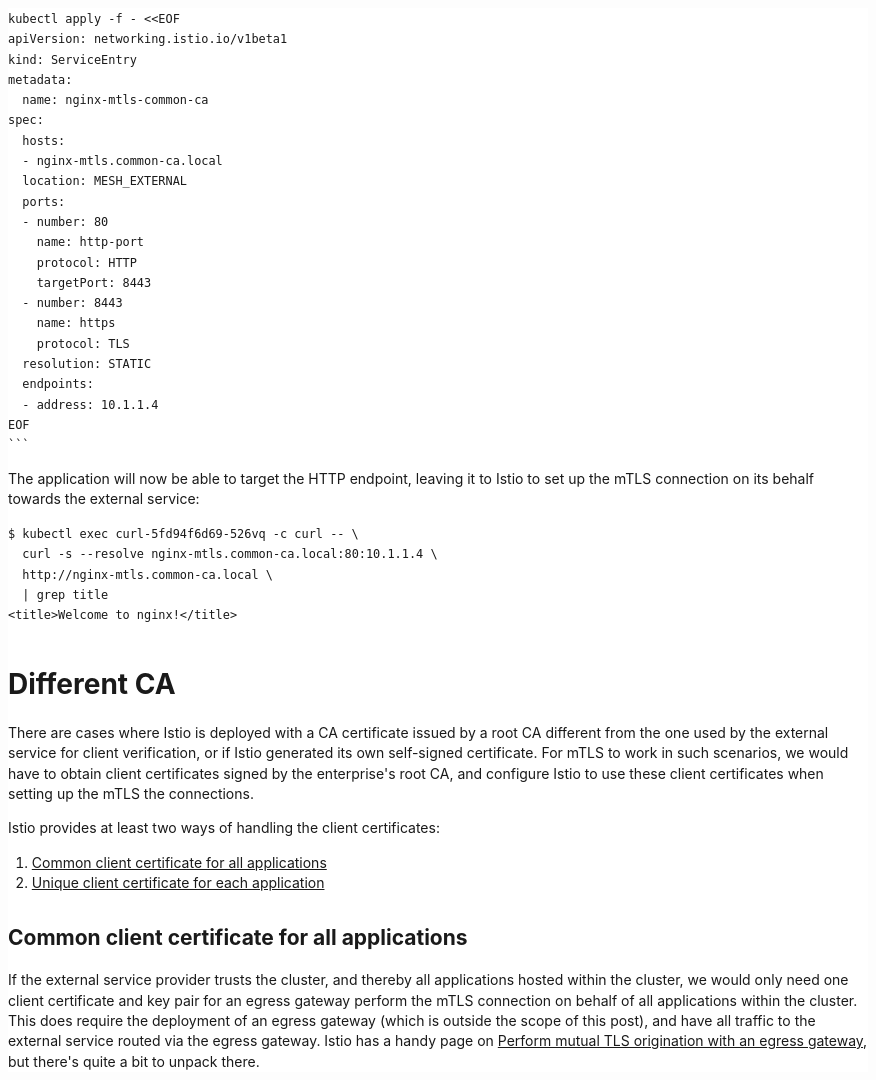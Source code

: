     kubectl apply -f - <<EOF
    apiVersion: networking.istio.io/v1beta1
    kind: ServiceEntry
    metadata:
      name: nginx-mtls-common-ca
    spec:
      hosts:
      - nginx-mtls.common-ca.local
      location: MESH_EXTERNAL
      ports:
      - number: 80
        name: http-port
        protocol: HTTP
        targetPort: 8443
      - number: 8443
        name: https
        protocol: TLS
      resolution: STATIC
      endpoints:
      - address: 10.1.1.4
    EOF
    ```

The application will now be able to target the HTTP endpoint, leaving it to Istio to set up the mTLS connection on its behalf towards the external service:
```
$ kubectl exec curl-5fd94f6d69-526vq -c curl -- \
  curl -s --resolve nginx-mtls.common-ca.local:80:10.1.1.4 \
  http://nginx-mtls.common-ca.local \
  | grep title
<title>Welcome to nginx!</title>
```

# Different CA

There are cases where Istio is deployed with a CA certificate issued by a root CA different from the one used by the external service for client verification, or if Istio generated its own self-signed certificate. For mTLS to work in such scenarios, we would have to obtain client certificates signed by the enterprise's root CA, and configure Istio to use these client certificates when setting up the mTLS the connections.

Istio provides at least two ways of handling the client certificates:
1. [Common client certificate for all applications](#common-client-certificate-for-all-applications)
1. [Unique client certificate for each application](#unique-client-certificate-for-each-application)

## Common client certificate for all applications

If the external service provider trusts the cluster, and thereby all applications hosted within the cluster, we would only need one client certificate and key pair for an egress gateway perform the mTLS connection on behalf of all applications within the cluster. This does require the deployment of an egress gateway (which is outside the scope of this post), and have all traffic to the external service routed via the egress gateway. Istio has a handy page on [Perform mutual TLS origination with an egress gateway](https://istio.io/latest/docs/tasks/traffic-management/egress/egress-gateway-tls-origination/#perform-mutual-tls-origination-with-an-egress-gateway), but there's quite a bit to unpack there.
